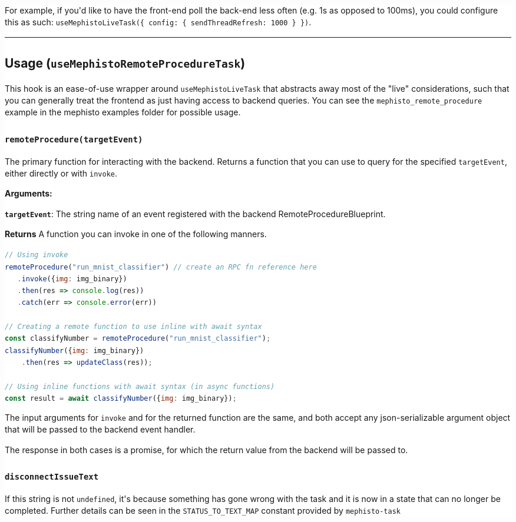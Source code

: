 For example, if you'd like to have the front-end poll the back-end less often (e.g. 1s as opposed to 100ms), you could configure this as such: `useMephistoLiveTask({ config: { sendThreadRefresh: 1000 } })`.

--- 

## Usage (`useMephistoRemoteProcedureTask`)

This hook is an ease-of-use wrapper around `useMephistoLiveTask` that abstracts away most of the "live" considerations, such that you can generally treat the frontend as just having access to backend queries. You can see the `mephisto_remote_procedure` example in the mephisto examples folder for possible usage.


### `remoteProcedure(targetEvent)`
The primary function for interacting with the backend. Returns a function that you can use to query for the specified `targetEvent`, either directly or with `invoke`.

**Arguments:**

**`targetEvent`**: The string name of an event registered with the backend RemoteProcedureBlueprint.

**Returns**
A function you can invoke in one of the following manners.

```js
// Using invoke
remoteProcedure("run_mnist_classifier") // create an RPC fn reference here
   .invoke({img: img_binary})
   .then(res => console.log(res))
   .catch(err => console.error(err))

// Creating a remote function to use inline with await syntax
const classifyNumber = remoteProcedure("run_mnist_classifier");
classifyNumber({img: img_binary})
    .then(res => updateClass(res));

// Using inline functions with await syntax (in async functions)
const result = await classifyNumber({img: img_binary});
```

The input arguments for `invoke` and for the returned function are the same, and both accept any json-serializable argument object that will be passed to the backend event handler.

The response in both cases is a promise, for which the return value from the backend will be passed to.


### `disconnectIssueText`
If this string is not `undefined`, it's because something has gone wrong with the task and it is now in a state that can no longer be completed. Further details can be seen in the `STATUS_TO_TEXT_MAP` constant provided by `mephisto-task`
